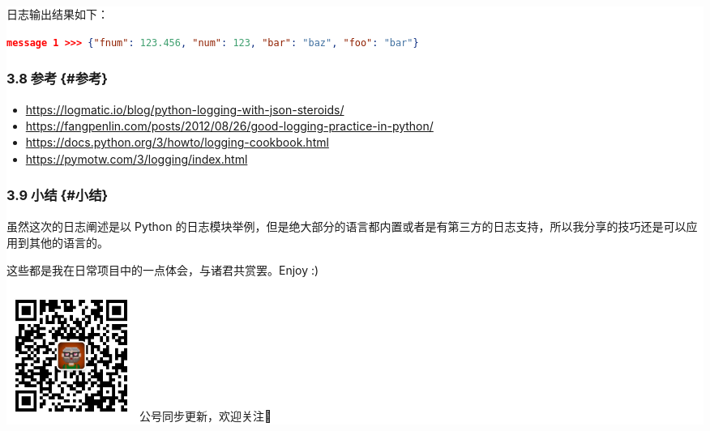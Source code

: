 日志输出结果如下：

```json
message 1 >>> {"fnum": 123.456, "num": 123, "bar": "baz", "foo": "bar"}
```


### <span class="section-num">3.8</span> 参考 {#参考}

-   <https://logmatic.io/blog/python-logging-with-json-steroids/>
-   <https://fangpenlin.com/posts/2012/08/26/good-logging-practice-in-python/>
-   <https://docs.python.org/3/howto/logging-cookbook.html>
-   <https://pymotw.com/3/logging/index.html>


### <span class="section-num">3.9</span> 小结 {#小结}

虽然这次的日志阐述是以 Python 的日志模块举例，但是绝大部分的语言都内置或者是有第三方的日志支持，所以我分享的技巧还是可以应用到其他的语言的。

这些都是我在日常项目中的一点体会，与诸君共赏罢。Enjoy :)

<div center class="qr-container">
<img src="/ox-hugo/qrcode_gh_e06d750e626f_1.jpg" alt="qrcode_gh_e06d750e626f_1.jpg" width="160px" height="160px" center="t" class="qr-container" />
公号同步更新，欢迎关注👻
</div>

